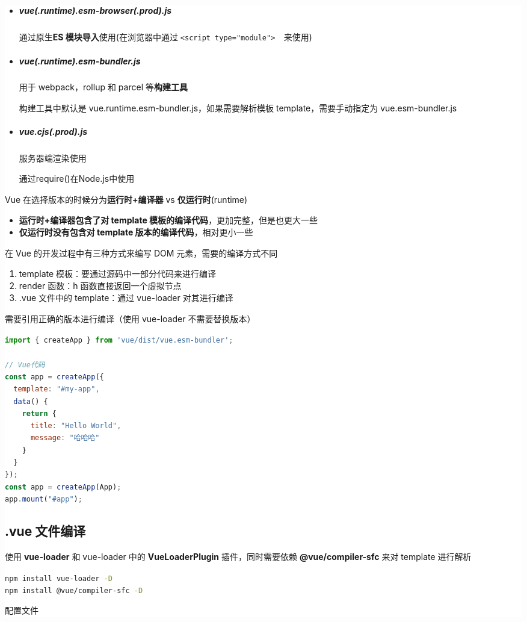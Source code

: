 - ##### vue(.runtime).esm-browser(.prod).js

  通过原生**ES 模块导入**使用(在浏览器中通过 `<script type="module">  `来使用)

- ##### vue(.runtime).esm-bundler.js

  用于 webpack，rollup 和 parcel 等**构建工具**

  构建工具中默认是 vue.runtime.esm-bundler.js，如果需要解析模板 template，需要手动指定为 vue.esm-bundler.js

- ##### vue.cjs(.prod).js

  服务器端渲染使用

  通过require()在Node.js中使用

Vue 在选择版本的时候分为**运行时+编译器** vs **仅运行时**(runtime)

- **运行时+编译器包含了对 template 模板的编译代码**，更加完整，但是也更大一些
- **仅运行时没有包含对 template 版本的编译代码**，相对更小一些

在 Vue 的开发过程中有三种方式来编写 DOM 元素，需要的编译方式不同

1. template 模板：要通过源码中一部分代码来进行编译
2. render 函数：h 函数直接返回一个虚拟节点
3. .vue 文件中的 template：通过 vue-loader 对其进行编译

需要引用正确的版本进行编译（使用 vue-loader 不需要替换版本）

```javascript
import { createApp } from 'vue/dist/vue.esm-bundler';

// Vue代码
const app = createApp({
  template: "#my-app",
  data() {
    return {
      title: "Hello World",
      message: "哈哈哈"
    }
  }
});
const app = createApp(App);
app.mount("#app");
```



## .vue 文件编译

使用 **vue-loader** 和 vue-loader 中的 **VueLoaderPlugin** 插件，同时需要依赖 **@vue/compiler-sfc** 来对 template 进行解析

```bash
npm install vue-loader -D
npm install @vue/compiler-sfc -D
```

配置文件
